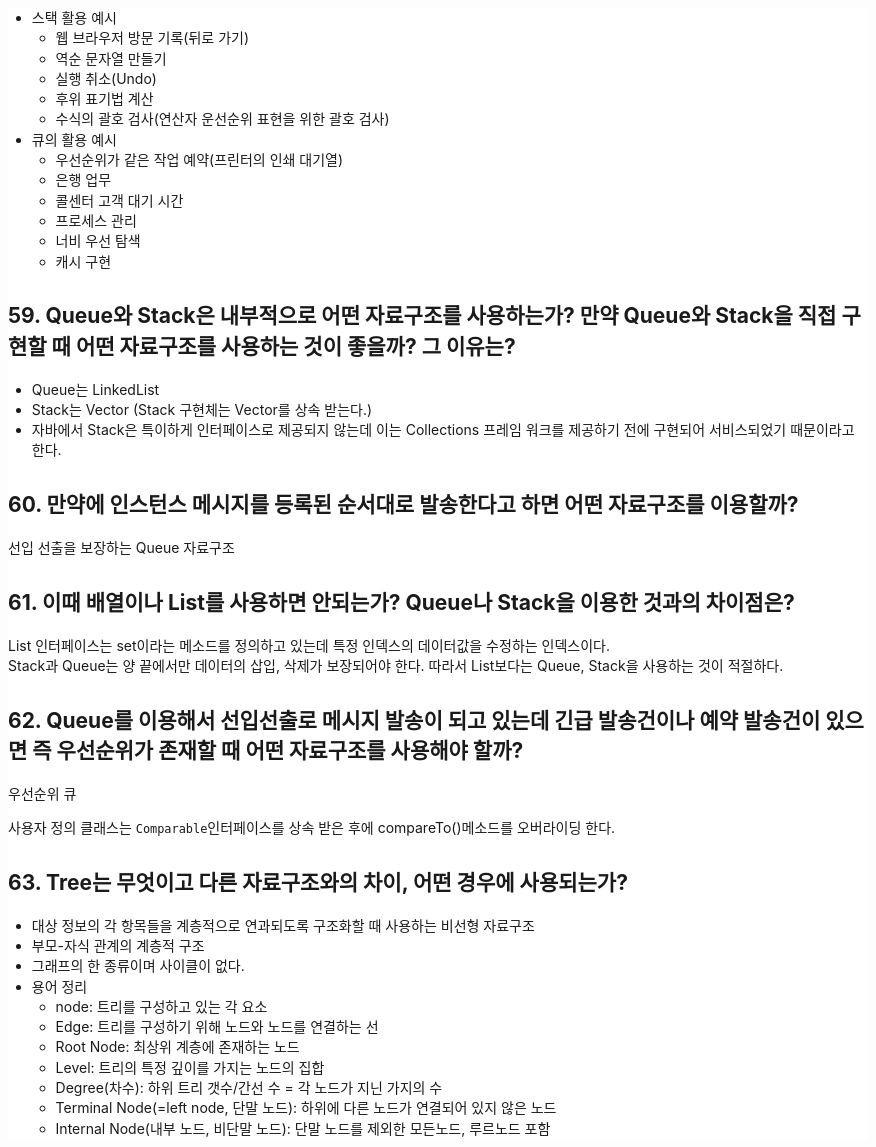 * 스택 활용 예시
    * 웹 브라우저 방문 기록(뒤로 가기)
    * 역순 문자열 만들기
    * 실행 취소(Undo)
    * 후위 표기법 계산
    * 수식의 괄호 검사(연산자 운선순위 표현을 위한 괄호 검사)
* 큐의 활용 예시
    * 우선순위가 같은 작업 예약(프린터의 인쇄 대기열)
    * 은행 업무
    * 콜센터 고객 대기 시간
    * 프로세스 관리
    * 너비 우선 탐색
    * 캐시 구현

## 59. Queue와 Stack은 내부적으로 어떤 자료구조를 사용하는가? 만약 Queue와 Stack을 직접 구현할 때 어떤 자료구조를 사용하는 것이 좋을까? 그 이유는?

* Queue는 LinkedList
* Stack는 Vector (Stack 구현체는 Vector를 상속 받는다.)
* 자바에서 Stack은 특이하게 인터페이스로 제공되지 않는데 이는 Collections 프레임 워크를 제공하기 전에 구현되어 서비스되었기 때문이라고 한다.

## 60. 만약에 인스턴스 메시지를 등록된 순서대로 발송한다고 하면 어떤 자료구조를 이용할까?

선입 선출을 보장하는 Queue 자료구조

## 61. 이때 배열이나 List를 사용하면 안되는가? Queue나 Stack을 이용한 것과의 차이점은?

List 인터페이스는 set이라는 메소드를 정의하고 있는데 특정 인덱스의 데이터값을 수정하는 인덱스이다.    
Stack과 Queue는 양 끝에서만 데이터의 삽입, 삭제가 보장되어야 한다. 따라서 List보다는 Queue, Stack을 사용하는 것이 적절하다.

## 62. Queue를 이용해서 선입선출로 메시지 발송이 되고 있는데 긴급 발송건이나 예약 발송건이 있으면 즉 우선순위가 존재할 때 어떤 자료구조를 사용해야 할까?

우선순위 큐

사용자 정의 클래스는 `Comparable`인터페이스를 상속 받은 후에 compareTo()메소드를 오버라이딩 한다.

## 63. Tree는 무엇이고 다른 자료구조와의 차이, 어떤 경우에 사용되는가?

* 대상 정보의 각 항목들을 계층적으로 연과되도록 구조화할 때 사용하는 비선형 자료구조
* 부모-자식 관계의 계층적 구조
* 그래프의 한 종류이며 사이클이 없다.
* 용어 정리
    * node: 트리를 구성하고 있는 각 요소
    * Edge: 트리를 구성하기 위해 노드와 노드를 연결하는 선
    * Root Node: 최상위 계층에 존재하는 노드
    * Level: 트리의 특정 깊이를 가지는 노드의 집합
    * Degree(차수): 하위 트리 갯수/간선 수 = 각 노드가 지닌 가지의 수
    * Terminal Node(=left node, 단말 노드): 하위에 다른 노드가 연결되어 있지 않은 노드
    * Internal Node(내부 노드, 비단말 노드): 단말 노드를 제외한 모든노드, 루르노드 포함
